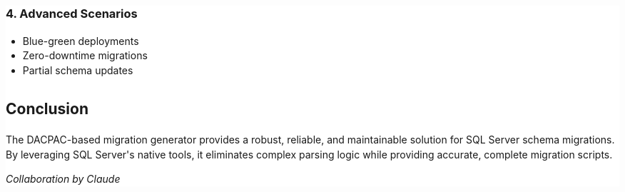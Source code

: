 ### 4. Advanced Scenarios
- Blue-green deployments
- Zero-downtime migrations
- Partial schema updates

## Conclusion

The DACPAC-based migration generator provides a robust, reliable, and maintainable solution for SQL Server schema migrations. By leveraging SQL Server's native tools, it eliminates complex parsing logic while providing accurate, complete migration scripts.

*Collaboration by Claude*